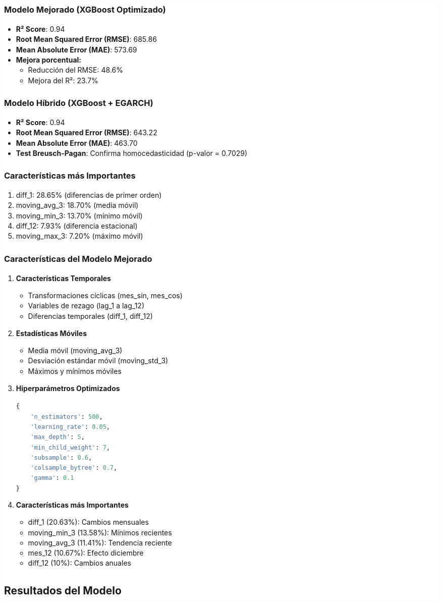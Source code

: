 ### Modelo Mejorado (XGBoost Optimizado)
- **R² Score**: 0.94
- **Root Mean Squared Error (RMSE)**: 685.86
- **Mean Absolute Error (MAE)**: 573.69
- **Mejora porcentual:**
  - Reducción del RMSE: 48.6%
  - Mejora del R²: 23.7%

### Modelo Híbrido (XGBoost + EGARCH)
- **R² Score**: 0.94
- **Root Mean Squared Error (RMSE)**: 643.22
- **Mean Absolute Error (MAE)**: 463.70
- **Test Breusch-Pagan**: Confirma homocedasticidad (p-valor = 0.7029)

### Características más Importantes
1. diff_1: 28.65% (diferencias de primer orden)
2. moving_avg_3: 18.70% (media móvil)
3. moving_min_3: 13.70% (mínimo móvil)
4. diff_12: 7.93% (diferencia estacional)
5. moving_max_3: 7.20% (máximo móvil)
   
### Características del Modelo Mejorado
1. **Características Temporales**
   - Transformaciones cíclicas (mes_sin, mes_cos)
   - Variables de rezago (lag_1 a lag_12)
   - Diferencias temporales (diff_1, diff_12)

2. **Estadísticas Móviles**
   - Media móvil (moving_avg_3)
   - Desviación estándar móvil (moving_std_3)
   - Máximos y mínimos móviles

3. **Hiperparámetros Optimizados**
   ```python
   {
       'n_estimators': 500,
       'learning_rate': 0.05,
       'max_depth': 5,
       'min_child_weight': 7,
       'subsample': 0.6,
       'colsample_bytree': 0.7,
       'gamma': 0.1
   }
   ```

4. **Características más Importantes**
   - diff_1 (20.63%): Cambios mensuales
   - moving_min_3 (13.58%): Mínimos recientes
   - moving_avg_3 (11.41%): Tendencia reciente
   - mes_12 (10.67%): Efecto diciembre
   - diff_12 (10%): Cambios anuales
## **Resultados del Modelo**
